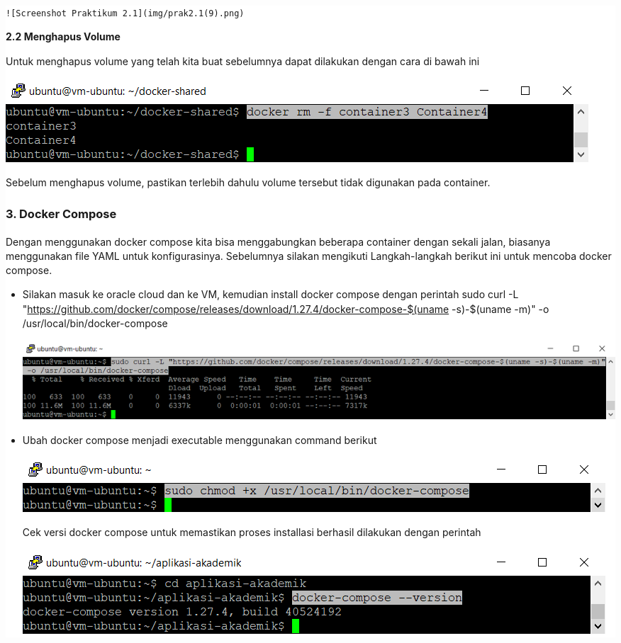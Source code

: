     ![Screenshot Praktikum 2.1](img/prak2.1(9).png)

**2.2 Menghapus Volume**

Untuk menghapus volume yang telah kita buat sebelumnya dapat dilakukan dengan cara di bawah ini

![Screenshot Praktikum 2.2](img/prak2.2(1).png)

Sebelum menghapus volume, pastikan terlebih dahulu volume tersebut tidak digunakan pada container.

### **3. Docker Compose**

Dengan menggunakan docker compose kita bisa menggabungkan beberapa container dengan sekali jalan, biasanya menggunakan file YAML untuk konfigurasinya. Sebelumnya silakan mengikuti Langkah-langkah berikut ini untuk mencoba docker compose.

- Silakan masuk ke oracle cloud dan ke VM, kemudian install docker compose dengan perintah sudo curl -L "https://github.com/docker/compose/releases/download/1.27.4/docker-compose-$(uname -s)-$(uname -m)" -o /usr/local/bin/docker-compose

    ![Screenshot Praktikum 3](img/prak3(1).png)

- Ubah docker compose menjadi executable menggunakan command berikut

    ![Screenshot Praktikum 3](img/prak3(2).png)

    Cek versi docker compose untuk memastikan proses installasi berhasil dilakukan dengan perintah

    ![Screenshot Praktikum 3](img/prak3(3).png)
